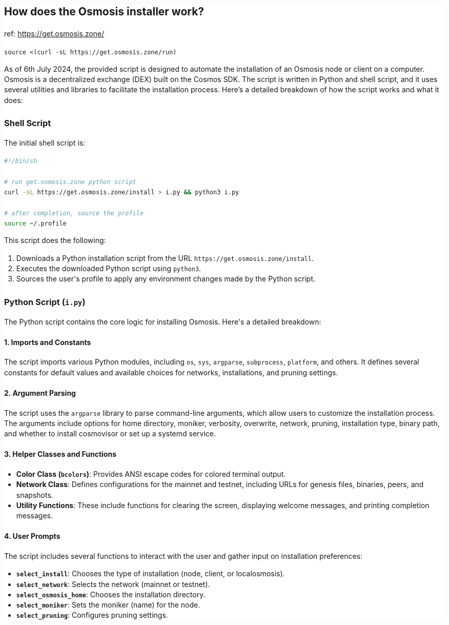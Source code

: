 


## How does the Osmosis installer work?

ref: https://get.osmosis.zone/

```
source <(curl -sL https://get.osmosis.zone/run)
```

As of 6th July 2024, the provided script is designed to automate the installation of an Osmosis node or client on a computer. Osmosis is a decentralized exchange (DEX) built on the Cosmos SDK. The script is written in Python and shell script, and it uses several utilities and libraries to facilitate the installation process. Here’s a detailed breakdown of how the script works and what it does:

### Shell Script
The initial shell script is:
```sh
#!/bin/sh

# run get.osmosis.zone python script
curl -sL https://get.osmosis.zone/install > i.py && python3 i.py

# after completion, source the profile
source ~/.profile
```
This script does the following:
1. Downloads a Python installation script from the URL `https://get.osmosis.zone/install`.
2. Executes the downloaded Python script using `python3`.
3. Sources the user's profile to apply any environment changes made by the Python script.

### Python Script (`i.py`)
The Python script contains the core logic for installing Osmosis. Here's a detailed breakdown:

#### 1. Imports and Constants
The script imports various Python modules, including `os`, `sys`, `argparse`, `subprocess`, `platform`, and others. It defines several constants for default values and available choices for networks, installations, and pruning settings.

#### 2. Argument Parsing
The script uses the `argparse` library to parse command-line arguments, which allow users to customize the installation process. The arguments include options for home directory, moniker, verbosity, overwrite, network, pruning, installation type, binary path, and whether to install cosmovisor or set up a systemd service.

#### 3. Helper Classes and Functions
- **Color Class (`bcolors`)**: Provides ANSI escape codes for colored terminal output.
- **Network Class**: Defines configurations for the mainnet and testnet, including URLs for genesis files, binaries, peers, and snapshots.
- **Utility Functions**: These include functions for clearing the screen, displaying welcome messages, and printing completion messages.

#### 4. User Prompts
The script includes several functions to interact with the user and gather input on installation preferences:
- **`select_install`**: Chooses the type of installation (node, client, or localosmosis).
- **`select_network`**: Selects the network (mainnet or testnet).
- **`select_osmosis_home`**: Chooses the installation directory.
- **`select_moniker`**: Sets the moniker (name) for the node.
- **`select_pruning`**: Configures pruning settings.
